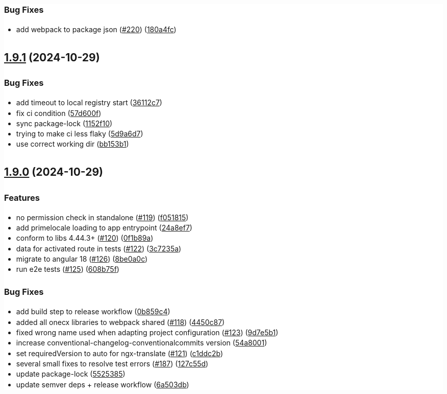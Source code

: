 ### Bug Fixes

* add webpack to package json ([#220](https://github.com/onecx/onecx-nx-plugins/issues/220)) ([180a4fc](https://github.com/onecx/onecx-nx-plugins/commit/180a4fcd40f480c4cf74af62eba57fc51e5af7bb))

## [1.9.1](https://github.com/onecx/onecx-nx-plugins/compare/v1.9.0...v1.9.1) (2024-10-29)

### Bug Fixes

* add timeout to local registry start ([36112c7](https://github.com/onecx/onecx-nx-plugins/commit/36112c7f9804725176269d3d06e74e145501536c))
* fix ci condition ([57d600f](https://github.com/onecx/onecx-nx-plugins/commit/57d600f8ffb8d0cfc503196178bd56e346a97c3f))
* sync package-lock ([1152f10](https://github.com/onecx/onecx-nx-plugins/commit/1152f10184e19f867a17fc3c67909917fc9d6f7c))
* trying to make ci less flaky ([5d9a6d7](https://github.com/onecx/onecx-nx-plugins/commit/5d9a6d7ed69b4028472a32795c2fb816988c515e))
* use correct working dir ([bb153b1](https://github.com/onecx/onecx-nx-plugins/commit/bb153b15bf6fb6911c9eb643445d28dbc8066775))

## [1.9.0](https://github.com/onecx/onecx-nx-plugins/compare/v1.8.1...v1.9.0) (2024-10-29)

### Features

*  no permission check in standalone ([#119](https://github.com/onecx/onecx-nx-plugins/issues/119)) ([f051815](https://github.com/onecx/onecx-nx-plugins/commit/f051815e6fe7a7e43285d4d338fa502561724461))
* add primelocale loading to app entrypoint ([24a8ef7](https://github.com/onecx/onecx-nx-plugins/commit/24a8ef75193ee51e73fc780ce482a74c3ab900b2))
* conform to libs 4.44.3+ ([#120](https://github.com/onecx/onecx-nx-plugins/issues/120)) ([0f1b89a](https://github.com/onecx/onecx-nx-plugins/commit/0f1b89a11a9a726c7dd1d089091667fded071991))
* data for activated route in tests ([#122](https://github.com/onecx/onecx-nx-plugins/issues/122)) ([3c7235a](https://github.com/onecx/onecx-nx-plugins/commit/3c7235a50758dd084ec274d90c48a6e2b520ec2e))
* migrate to angular 18 ([#126](https://github.com/onecx/onecx-nx-plugins/issues/126)) ([8be0a0c](https://github.com/onecx/onecx-nx-plugins/commit/8be0a0cbae3ef201646b63b1ab058b2310241cd5))
* run e2e tests ([#125](https://github.com/onecx/onecx-nx-plugins/issues/125)) ([608b75f](https://github.com/onecx/onecx-nx-plugins/commit/608b75f2361493e5ab825dae71e85082de6c8f6f))

### Bug Fixes

* add build step to release workflow ([0b859c4](https://github.com/onecx/onecx-nx-plugins/commit/0b859c425f1fc39a5acda660373853dc744a974f))
* added all onecx libraries to webpack shared ([#118](https://github.com/onecx/onecx-nx-plugins/issues/118)) ([4450c87](https://github.com/onecx/onecx-nx-plugins/commit/4450c87eb36a435ae11957b77fd24e029abea25d))
* fixed wrong name used when adapting project configuration ([#123](https://github.com/onecx/onecx-nx-plugins/issues/123)) ([9d7e5b1](https://github.com/onecx/onecx-nx-plugins/commit/9d7e5b189b58a0d27c57d1d3dcebd42eb65464f7))
* increase conventional-changelog-conventionalcommits version ([54a8001](https://github.com/onecx/onecx-nx-plugins/commit/54a800151084c93fd789c133b59e9fe967147d93))
* set requiredVersion to auto for ngx-translate ([#121](https://github.com/onecx/onecx-nx-plugins/issues/121)) ([c1ddc2b](https://github.com/onecx/onecx-nx-plugins/commit/c1ddc2b0309ded2edc4ae15dd91c37f08ea366ea))
* several small fixes to resolve test errors ([#187](https://github.com/onecx/onecx-nx-plugins/issues/187)) ([127c55d](https://github.com/onecx/onecx-nx-plugins/commit/127c55d3f32bb838e1dd6b52033dc49638616724))
* update package-lock ([5525385](https://github.com/onecx/onecx-nx-plugins/commit/55253859a2cf4f42cc24a2120b7ea8bf24d7591b))
* update semver deps + release workflow ([6a503db](https://github.com/onecx/onecx-nx-plugins/commit/6a503db6658533eee910cd2dd2b8c844b9f57d28))